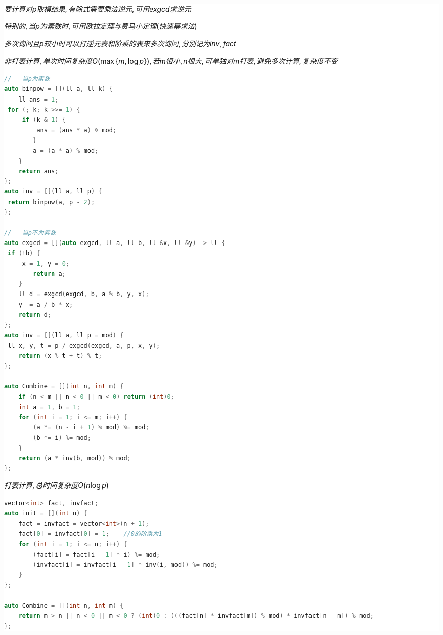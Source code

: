    $要计算对p取模结果,有除式需要乘法逆元,可用exgcd求逆元$

   $特别的,当p为素数时,可用欧拉定理与费马小定理(快速幂求法)$

   $多次询问且p较小时可以打逆元表和阶乘的表来多次询问,分别记为inv,fact$

   $非打表计算,单次时间复杂度O(\max\{m,\log p\}), 若m很小,n很大,可单独对m打表,避免多次计算,复杂度不变$

   ```cpp
   //	当p为素数
   auto binpow = [](ll a, ll k) {
       ll ans = 1;
   	for (; k; k >>= 1) {
   		if (k & 1) {
   			ans = (ans * a) % mod;
           }
           a = (a * a) % mod;
       }
       return ans;
   };
   auto inv = [](ll a, ll p) {
   	return binpow(a, p - 2);	
   };
   
   //	当p不为素数
   auto exgcd = [](auto exgcd, ll a, ll b, ll &x, ll &y) -> ll {
   	if (!b) {
   		x = 1, y = 0;
           return a;
       }
       ll d = exgcd(exgcd, b, a % b, y, x);
       y -= a / b * x;
       return d;
   };
   auto inv = [](ll a, ll p = mod) {
   	ll x, y, t = p / exgcd(exgcd, a, p, x, y);
       return (x % t + t) % t;
   };
   
   auto Combine = [](int n, int m) {
       if (n < m || n < 0 || m < 0) return (int)0; 
       int a = 1, b = 1;
       for (int i = 1; i <= m; i++) {
           (a *= (n - i + 1) % mod) %= mod;
           (b *= i) %= mod;
       }
       return (a * inv(b, mod)) % mod;
   };
   ```
   
   $打表计算,总时间复杂度O(n\log p)$
   
   ```cpp
   vector<int> fact, invfact;
   auto init = [](int n) {
       fact = invfact = vector<int>(n + 1);
       fact[0] = invfact[0] = 1;	//0的阶乘为1
       for (int i = 1; i <= n; i++) {
           (fact[i] = fact[i - 1] * i) %= mod;
           (invfact[i] = invfact[i - 1] * inv(i, mod)) %= mod;
       }
   };
   
   auto Combine = [](int n, int m) {
       return m > n || n < 0 || m < 0 ? (int)0 : (((fact[n] * invfact[m]) % mod) * invfact[n - m]) % mod;
   };
   ```